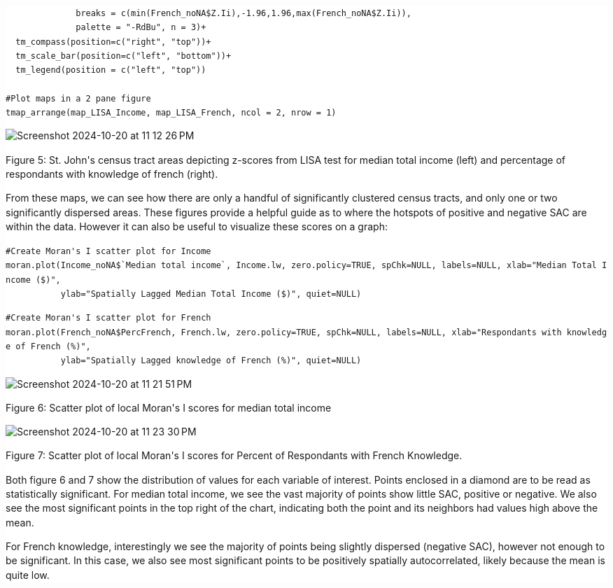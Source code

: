 ```{r MappingLocalMoransI, echo=TRUE, eval=TRUE, warning=FALSE, fig.cap="St. Johns census dissemination areas showing LISA z-scores for median total income (left) and percentage of respondants with knowledge of french (right)."}
              breaks = c(min(French_noNA$Z.Ii),-1.96,1.96,max(French_noNA$Z.Ii)),
              palette = "-RdBu", n = 3)+
  tm_compass(position=c("right", "top"))+
  tm_scale_bar(position=c("left", "bottom"))+
  tm_legend(position = c("left", "top"))

#Plot maps in a 2 pane figure
tmap_arrange(map_LISA_Income, map_LISA_French, ncol = 2, nrow = 1)

```

<img width="781" alt="Screenshot 2024-10-20 at 11 12 26 PM" src="https://github.com/user-attachments/assets/b8d01d22-ba6e-4439-8e83-884049abcd2a">

Figure 5: St. John's census tract areas depicting z-scores from LISA test for median total income (left) and percentage of respondants with knowledge of french (right).

From these maps, we can see how there are only a handful of significantly clustered census tracts, and only one or two significantly dispersed areas. These figures provide a helpful guide as to where the hotspots of positive and negative SAC are within the data. However it can also be useful to visualize these scores on a graph:

```{r MoransIScatter, echo=TRUE, eval=TRUE, warning=FALSE, fig.cap= "Moran's I scatter plot for median total income."}
#Create Moran's I scatter plot for Income
moran.plot(Income_noNA$`Median total income`, Income.lw, zero.policy=TRUE, spChk=NULL, labels=NULL, xlab="Median Total Income ($)", 
           ylab="Spatially Lagged Median Total Income ($)", quiet=NULL)
```


```{r MoransIScatter2, echo=TRUE, eval=TRUE, warning=FALSE, fig.cap= "Moran's I scatter plot for percentage of respondants with knowledge of french."}
#Create Moran's I scatter plot for French
moran.plot(French_noNA$PercFrench, French.lw, zero.policy=TRUE, spChk=NULL, labels=NULL, xlab="Respondants with knowledge of French (%)", 
           ylab="Spatially Lagged knowledge of French (%)", quiet=NULL)
```


<img width="780" alt="Screenshot 2024-10-20 at 11 21 51 PM" src="https://github.com/user-attachments/assets/8b0870e2-af4e-45c4-90ea-5622f641e08e">

Figure 6: Scatter plot of local Moran's I scores for median total income

<img width="797" alt="Screenshot 2024-10-20 at 11 23 30 PM" src="https://github.com/user-attachments/assets/e0a22154-25e9-45fc-aa6e-fbb2e4b58f61">

Figure 7: Scatter plot of local Moran's I scores for Percent of Respondants with French Knowledge.

Both figure 6 and 7 show the distribution of values for each variable of interest. Points enclosed in a diamond are to be read as statistically significant. For median total income, we see the vast majority of points show little SAC, positive or negative. We also see the most significant points in the top right of the chart, indicating both the point and its neighbors had values high above the mean. 

For French knowledge, interestingly we see the majority of points being slightly dispersed (negative SAC), however not enough to be significant. In this case, we also see most significant points to be positively spatially autocorrelated, likely because the mean is quite low. 

